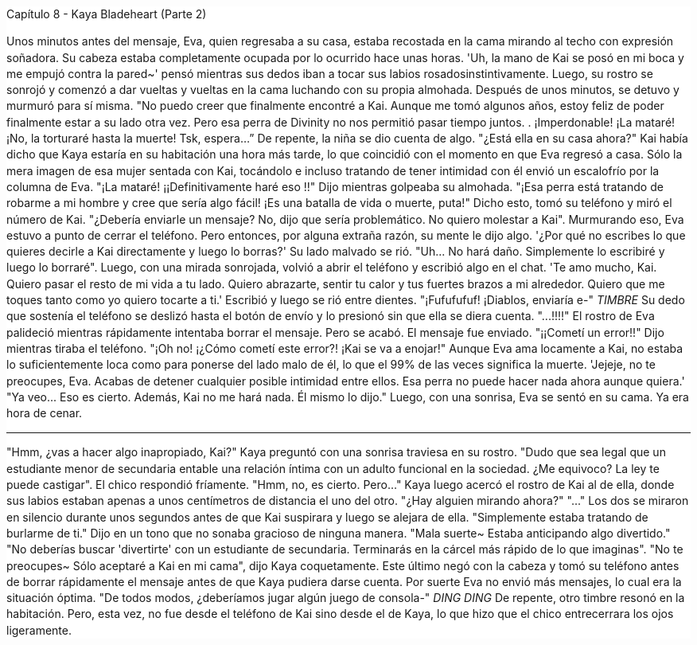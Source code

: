 Capítulo 8 - Kaya Bladeheart (Parte 2)

Unos minutos antes del mensaje, Eva, quien regresaba a su casa, estaba recostada en la cama mirando al techo con expresión soñadora. Su cabeza estaba completamente ocupada por lo ocurrido hace unas horas.
'Uh, la mano de Kai se posó en mi boca y me empujó contra la pared~' pensó mientras sus dedos iban a tocar sus labios rosados ​​instintivamente.
Luego, su rostro se sonrojó y comenzó a dar vueltas y vueltas en la cama luchando con su propia almohada. Después de unos minutos, se detuvo y murmuró para sí misma.
"No puedo creer que finalmente encontré a Kai. Aunque me tomó algunos años, estoy feliz de poder finalmente estar a su lado otra vez. Pero esa perra de Divinity no nos permitió pasar tiempo juntos. . ¡Imperdonable! ¡La mataré! ¡No, la torturaré hasta la muerte! Tsk, espera…” De repente, la niña se dio cuenta de algo. "¿Está ella en su casa ahora?"
Kai había dicho que Kaya estaría en su habitación una hora más tarde, lo que coincidió con el momento en que Eva regresó a casa.
Sólo la mera imagen de esa mujer sentada con Kai, tocándolo e incluso tratando de tener intimidad con él envió un escalofrío por la columna de Eva.
"¡La mataré! ¡¡Definitivamente haré eso !!" Dijo mientras golpeaba su almohada. "¡Esa perra está tratando de robarme a mi hombre y cree que sería algo fácil! ¡Es una batalla de vida o muerte, puta!" Dicho esto, tomó su teléfono y miró el número de Kai.
"¿Debería enviarle un mensaje? No, dijo que sería problemático. No quiero molestar a Kai". Murmurando eso, Eva estuvo a punto de cerrar el teléfono. Pero entonces, por alguna extraña razón, su mente le dijo algo.
'¿Por qué no escribes lo que quieres decirle a Kai directamente y luego lo borras?' Su lado malvado se rió.
"Uh... No hará daño. Simplemente lo escribiré y luego lo borraré". Luego, con una mirada sonrojada, volvió a abrir el teléfono y escribió algo en el chat.
'Te amo mucho, Kai. Quiero pasar el resto de mi vida a tu lado. Quiero abrazarte, sentir tu calor y tus fuertes brazos a mi alrededor. Quiero que me toques tanto como yo quiero tocarte a ti.' Escribió y luego se rió entre dientes.
"¡Fufufufuf! ¡Diablos, enviaría e-"
*TIMBRE*
Su dedo que sostenía el teléfono se deslizó hasta el botón de envío y lo presionó sin que ella se diera cuenta.
"...!!!!" El rostro de Eva palideció mientras rápidamente intentaba borrar el mensaje. Pero se acabó. El mensaje fue enviado.
"¡¡Cometí un error!!" Dijo mientras tiraba el teléfono. "¡Oh no! ¡¿Cómo cometí este error?! ¡Kai se va a enojar!"
Aunque Eva ama locamente a Kai, no estaba lo suficientemente loca como para ponerse del lado malo de él, lo que el 99% de las veces significa la muerte.
'Jejeje, no te preocupes, Eva. Acabas de detener cualquier posible intimidad entre ellos. Esa perra no puede hacer nada ahora aunque quiera.'
"Ya veo... Eso es cierto. Además, Kai no me hará nada. Él mismo lo dijo." Luego, con una sonrisa, Eva se sentó en su cama. Ya era hora de cenar.
***
"Hmm, ¿vas a hacer algo inapropiado, Kai?" Kaya preguntó con una sonrisa traviesa en su rostro.
"Dudo que sea legal que un estudiante menor de secundaria entable una relación íntima con un adulto funcional en la sociedad. ¿Me equivoco? La ley te puede castigar". El chico respondió fríamente.
"Hmm, no, es cierto. Pero..." Kaya luego acercó el rostro de Kai al de ella, donde sus labios estaban apenas a unos centímetros de distancia el uno del otro. "¿Hay alguien mirando ahora?"
"..." Los dos se miraron en silencio durante unos segundos antes de que Kai suspirara y luego se alejara de ella.
"Simplemente estaba tratando de burlarme de ti." Dijo en un tono que no sonaba gracioso de ninguna manera.
"Mala suerte~ Estaba anticipando algo divertido."
"No deberías buscar 'divertirte' con un estudiante de secundaria. Terminarás en la cárcel más rápido de lo que imaginas".
"No te preocupes~ Sólo aceptaré a Kai en mi cama", dijo Kaya coquetamente.
Este último negó con la cabeza y tomó su teléfono antes de borrar rápidamente el mensaje antes de que Kaya pudiera darse cuenta. Por suerte Eva no envió más mensajes, lo cual era la situación óptima.
"De todos modos, ¿deberíamos jugar algún juego de consola-"
*DING DING*
De repente, otro timbre resonó en la habitación. Pero, esta vez, no fue desde el teléfono de Kai sino desde el de Kaya, lo que hizo que el chico entrecerrara los ojos ligeramente.
